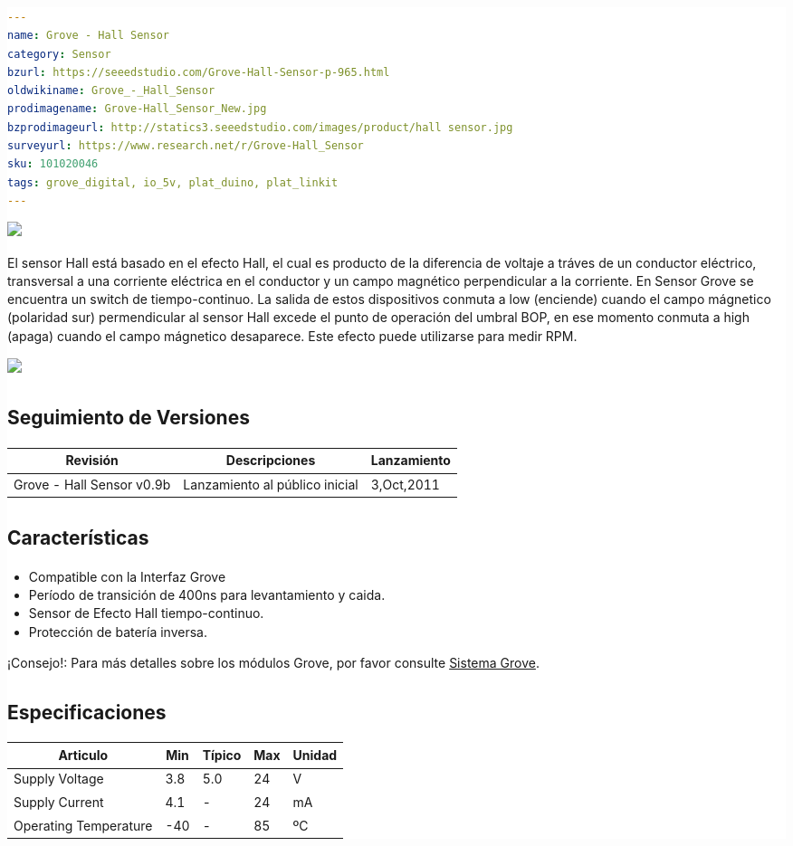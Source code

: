 ```yaml
---
name: Grove - Hall Sensor
category: Sensor
bzurl: https://seeedstudio.com/Grove-Hall-Sensor-p-965.html
oldwikiname: Grove_-_Hall_Sensor
prodimagename: Grove-Hall_Sensor_New.jpg
bzprodimageurl: http://statics3.seeedstudio.com/images/product/hall sensor.jpg
surveyurl: https://www.research.net/r/Grove-Hall_Sensor
sku: 101020046
tags: grove_digital, io_5v, plat_duino, plat_linkit
---
```


![](https://raw.githubusercontent.com/SeeedDocument/Grove-Hall_Sensor/master/img/Grove-Hall_Sensor_New.jpg)

El sensor Hall está basado en el efecto Hall, el cual es producto de la diferencia de voltaje a tráves de un conductor eléctrico, transversal a una corriente eléctrica en el conductor y un campo magnético perpendicular a la corriente. En Sensor Grove se encuentra un switch de tiempo-continuo. La salida de estos dispositivos conmuta a low (enciende) cuando el campo mágnetico (polaridad sur) permendicular al sensor Hall excede el punto de operación del umbral BOP, en ese momento conmuta a high (apaga) cuando el campo mágnetico desaparece. Este efecto puede utilizarse para medir RPM.

[![](https://raw.githubusercontent.com/SeeedDocument/common/master/Get_One_Now_Banner.png)](http://www.seeedstudio.com/depot/grove-hall-sensor-p-965.html)


## Seguimiento de Versiones

| Revisión | Descripciones          | Lanzamiento   |
|----------|------------------------|------------|
| Grove - Hall Sensor v0.9b    | Lanzamiento al público inicial | 3,Oct,2011 |


## Características 
-   Compatible con la Interfaz Grove
-   Período de transición de 400ns para levantamiento y caida.
-   Sensor de Efecto Hall tiempo-continuo.
-   Protección de batería inversa. 

¡Consejo!:
    Para más detalles sobre los módulos Grove, por favor consulte  [Sistema Grove](http://wiki.seeedstudio.com/Grove_System/).

    
## Especificaciones 

| Articulo              | Min | Típico  | Max |Unidad|
|-----------------------|-----|---------|-----|------|
| Supply Voltage        | 3.8 | 5.0     | 24  | V    |
| Supply Current        | 4.1 | -       | 24  | mA   |
| Operating Temperature | -40 | -       | 85  | ºC   |

